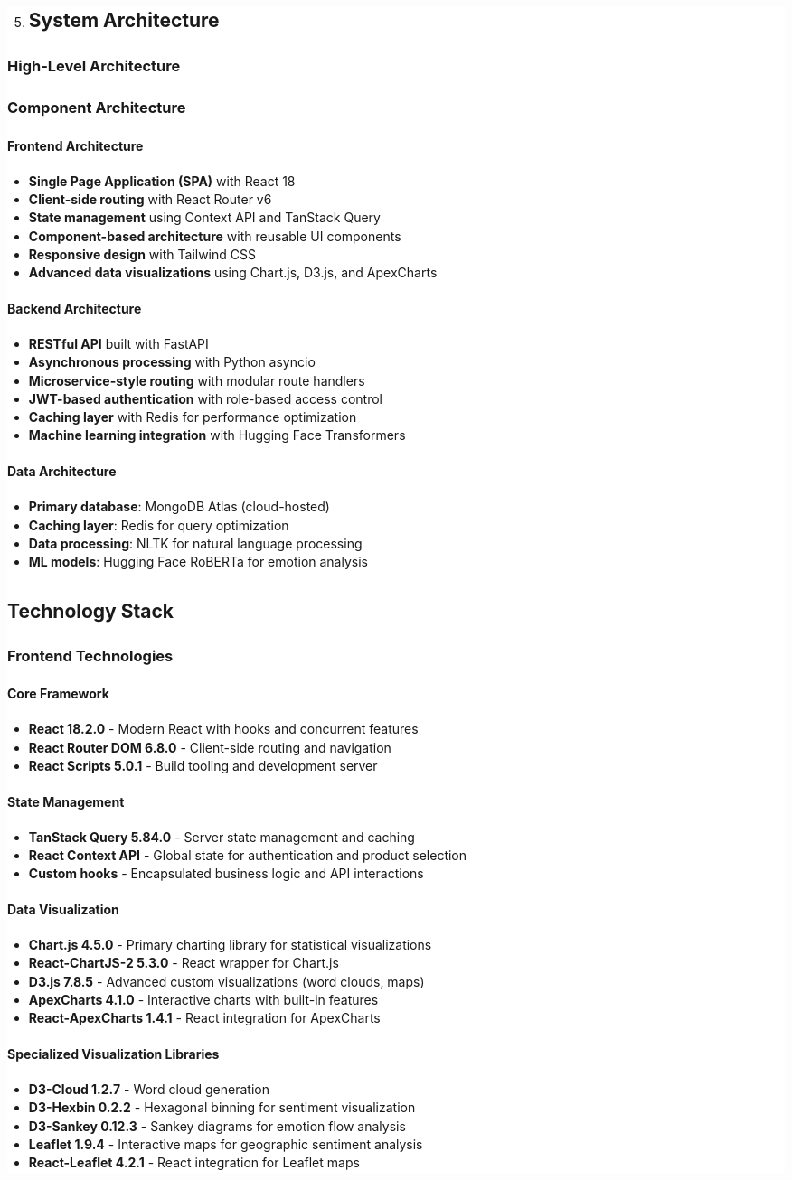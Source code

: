 
5. ## System Architecture

### High-Level Architecture

### Component Architecture

#### Frontend Architecture
- **Single Page Application (SPA)** with React 18
- **Client-side routing** with React Router v6
- **State management** using Context API and TanStack Query
- **Component-based architecture** with reusable UI components
- **Responsive design** with Tailwind CSS
- **Advanced data visualizations** using Chart.js, D3.js, and ApexCharts

#### Backend Architecture
- **RESTful API** built with FastAPI
- **Asynchronous processing** with Python asyncio
- **Microservice-style routing** with modular route handlers
- **JWT-based authentication** with role-based access control
- **Caching layer** with Redis for performance optimization
- **Machine learning integration** with Hugging Face Transformers

#### Data Architecture
- **Primary database**: MongoDB Atlas (cloud-hosted)
- **Caching layer**: Redis for query optimization
- **Data processing**: NLTK for natural language processing
- **ML models**: Hugging Face RoBERTa for emotion analysis

## Technology Stack

### Frontend Technologies

#### Core Framework
- **React 18.2.0** - Modern React with hooks and concurrent features
- **React Router DOM 6.8.0** - Client-side routing and navigation
- **React Scripts 5.0.1** - Build tooling and development server

#### State Management
- **TanStack Query 5.84.0** - Server state management and caching
- **React Context API** - Global state for authentication and product selection
- **Custom hooks** - Encapsulated business logic and API interactions

#### Data Visualization
- **Chart.js 4.5.0** - Primary charting library for statistical visualizations
- **React-ChartJS-2 5.3.0** - React wrapper for Chart.js
- **D3.js 7.8.5** - Advanced custom visualizations (word clouds, maps)
- **ApexCharts 4.1.0** - Interactive charts with built-in features
- **React-ApexCharts 1.4.1** - React integration for ApexCharts

#### Specialized Visualization Libraries
- **D3-Cloud 1.2.7** - Word cloud generation
- **D3-Hexbin 0.2.2** - Hexagonal binning for sentiment visualization
- **D3-Sankey 0.12.3** - Sankey diagrams for emotion flow analysis
- **Leaflet 1.9.4** - Interactive maps for geographic sentiment analysis
- **React-Leaflet 4.2.1** - React integration for Leaflet maps
